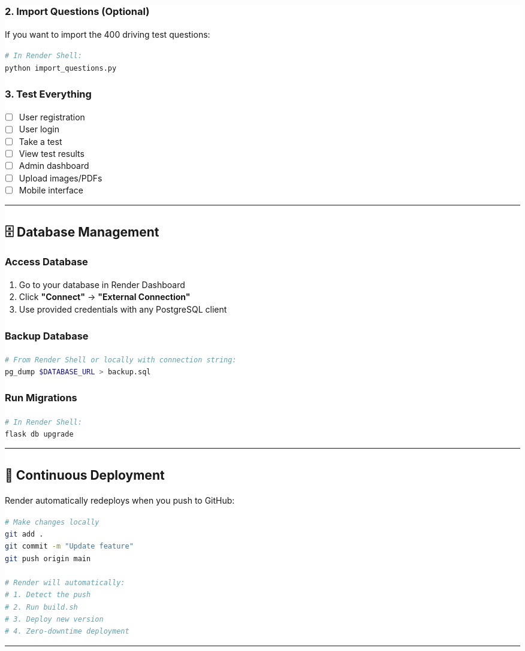 ### 2. Import Questions (Optional)
If you want to import the 400 driving test questions:

```bash
# In Render Shell:
python import_questions.py
```

### 3. Test Everything
- [ ] User registration
- [ ] User login
- [ ] Take a test
- [ ] View test results
- [ ] Admin dashboard
- [ ] Upload images/PDFs
- [ ] Mobile interface

---

## 🗄️ Database Management

### Access Database
1. Go to your database in Render Dashboard
2. Click **"Connect"** → **"External Connection"**
3. Use provided credentials with any PostgreSQL client

### Backup Database
```bash
# From Render Shell or locally with connection string:
pg_dump $DATABASE_URL > backup.sql
```

### Run Migrations
```bash
# In Render Shell:
flask db upgrade
```

---

## 🔄 Continuous Deployment

Render automatically redeploys when you push to GitHub:

```bash
# Make changes locally
git add .
git commit -m "Update feature"
git push origin main

# Render will automatically:
# 1. Detect the push
# 2. Run build.sh
# 3. Deploy new version
# 4. Zero-downtime deployment
```

---